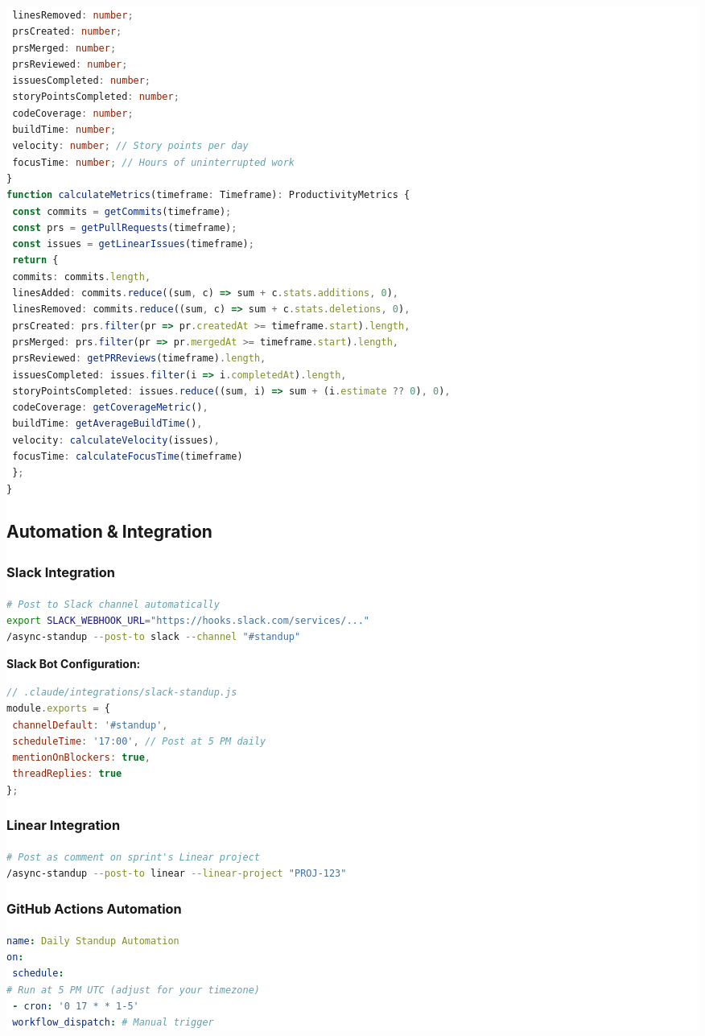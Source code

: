 ```typescript
 linesRemoved: number;
 prsCreated: number;
 prsMerged: number;
 prsReviewed: number;
 issuesCompleted: number;
 storyPointsCompleted: number;
 codeCoverage: number;
 buildTime: number;
 velocity: number; // Story points per day
 focusTime: number; // Hours of uninterrupted work
}
function calculateMetrics(timeframe: Timeframe): ProductivityMetrics {
 const commits = getCommits(timeframe);
 const prs = getPullRequests(timeframe);
 const issues = getLinearIssues(timeframe);
 return {
 commits: commits.length,
 linesAdded: commits.reduce((sum, c) => sum + c.stats.additions, 0),
 linesRemoved: commits.reduce((sum, c) => sum + c.stats.deletions, 0),
 prsCreated: prs.filter(pr => pr.createdAt >= timeframe.start).length,
 prsMerged: prs.filter(pr => pr.mergedAt >= timeframe.start).length,
 prsReviewed: getPRReviews(timeframe).length,
 issuesCompleted: issues.filter(i => i.completedAt).length,
 storyPointsCompleted: issues.reduce((sum, i) => sum + (i.estimate ?? 0), 0),
 codeCoverage: getCoverageMetric(),
 buildTime: getAverageBuildTime(),
 velocity: calculateVelocity(issues),
 focusTime: calculateFocusTime(timeframe)
 };
}
```
## Automation & Integration
### Slack Integration
```bash
# Post to Slack channel automatically
export SLACK_WEBHOOK_URL="https://hooks.slack.com/services/..."
/async-standup --post-to slack --channel "#standup"
```
**Slack Bot Configuration:**
```javascript
// .claude/integrations/slack-standup.js
module.exports = {
 channelDefault: '#standup',
 scheduleTime: '17:00', // Post at 5 PM daily
 mentionOnBlockers: true,
 threadReplies: true
};
```
### Linear Integration
```bash
# Post as comment on sprint's Linear project
/async-standup --post-to linear --linear-project "PROJ-123"
```
### GitHub Actions Automation
```yaml
name: Daily Standup Automation
on:
 schedule:
# Run at 5 PM UTC (adjust for your timezone)
 - cron: '0 17 * * 1-5'
 workflow_dispatch: # Manual trigger
```